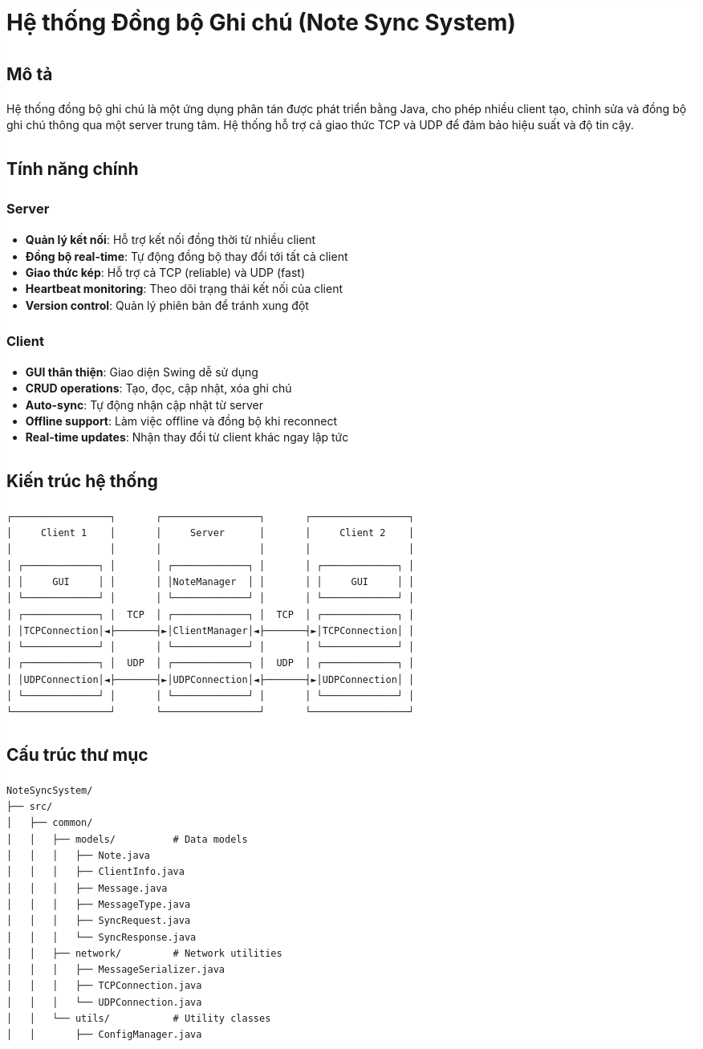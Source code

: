 # Hệ thống Đồng bộ Ghi chú (Note Sync System)

## Mô tả
Hệ thống đồng bộ ghi chú là một ứng dụng phân tán được phát triển bằng Java, cho phép nhiều client tạo, chỉnh sửa và đồng bộ ghi chú thông qua một server trung tâm. Hệ thống hỗ trợ cả giao thức TCP và UDP để đảm bảo hiệu suất và độ tin cậy.

## Tính năng chính

### Server
- **Quản lý kết nối**: Hỗ trợ kết nối đồng thời từ nhiều client
- **Đồng bộ real-time**: Tự động đồng bộ thay đổi tới tất cả client
- **Giao thức kép**: Hỗ trợ cả TCP (reliable) và UDP (fast)
- **Heartbeat monitoring**: Theo dõi trạng thái kết nối của client
- **Version control**: Quản lý phiên bản để tránh xung đột

### Client
- **GUI thân thiện**: Giao diện Swing dễ sử dụng
- **CRUD operations**: Tạo, đọc, cập nhật, xóa ghi chú
- **Auto-sync**: Tự động nhận cập nhật từ server
- **Offline support**: Làm việc offline và đồng bộ khi reconnect
- **Real-time updates**: Nhận thay đổi từ client khác ngay lập tức

## Kiến trúc hệ thống

```
┌─────────────────┐       ┌─────────────────┐       ┌─────────────────┐
│     Client 1    │       │     Server      │       │     Client 2    │
│                 │       │                 │       │                 │
│ ┌─────────────┐ │       │ ┌─────────────┐ │       │ ┌─────────────┐ │
│ │     GUI     │ │       │ │NoteManager  │ │       │ │     GUI     │ │
│ └─────────────┘ │       │ └─────────────┘ │       │ └─────────────┘ │
│ ┌─────────────┐ │  TCP  │ ┌─────────────┐ │  TCP  │ ┌─────────────┐ │
│ │TCPConnection│◄├───────┤►│ClientManager│◄├───────┤►│TCPConnection│ │
│ └─────────────┘ │       │ └─────────────┘ │       │ └─────────────┘ │
│ ┌─────────────┐ │  UDP  │ ┌─────────────┐ │  UDP  │ ┌─────────────┐ │
│ │UDPConnection│◄├───────┤►│UDPConnection│◄├───────┤►│UDPConnection│ │
│ └─────────────┘ │       │ └─────────────┘ │       │ └─────────────┘ │
└─────────────────┘       └─────────────────┘       └─────────────────┘
```

## Cấu trúc thư mục

```
NoteSyncSystem/
├── src/
│   ├── common/
│   │   ├── models/          # Data models
│   │   │   ├── Note.java
│   │   │   ├── ClientInfo.java
│   │   │   ├── Message.java
│   │   │   ├── MessageType.java
│   │   │   ├── SyncRequest.java
│   │   │   └── SyncResponse.java
│   │   ├── network/         # Network utilities
│   │   │   ├── MessageSerializer.java
│   │   │   ├── TCPConnection.java
│   │   │   └── UDPConnection.java
│   │   └── utils/           # Utility classes
│   │       ├── ConfigManager.java
```